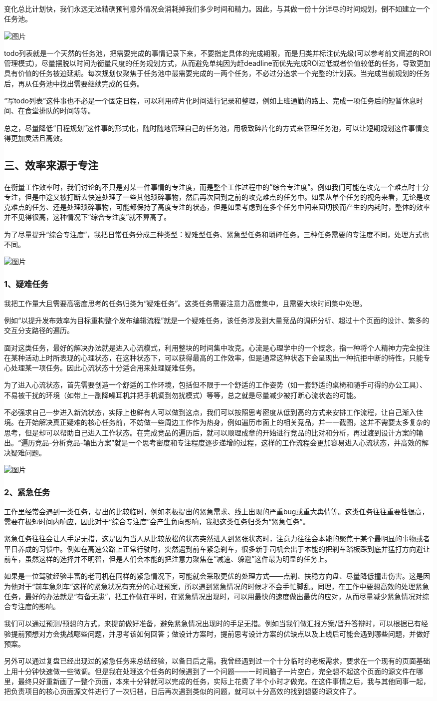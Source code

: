 变化总比计划快，我们永远无法精确预判意外情况会消耗掉我们多少时间和精力。因此，与其做一份十分详尽的时间规划，倒不如建立一个任务池。

![图片](https://cdn.wallleap.cn/img/pic/illustrtion/202211041722737.jpeg)

todo列表就是一个天然的任务池，把需要完成的事情记录下来，不要指定具体的完成期限，而是归类并标注优先级(可以参考前文阐述的ROI管理模式)，尽量摆脱以时间为衡量尺度的任务规划方式，从而避免单纯因为赶deadline而优先完成ROI过低或者价值较低的任务，导致更加具有价值的任务被迫延期。每次规划仅聚焦于任务池中最需要完成的一两个任务，不必过分追求一个完整的计划表。当完成当前规划的任务后，再从任务池中找出需要继续完成的任务。

“写todo列表”这件事也不必是一个固定日程，可以利用碎片化时间进行记录和整理，例如上班通勤的路上、完成一项任务后的短暂休息时间、在食堂排队的时间等等。

总之，尽量降低“日程规划”这件事的形式化，随时随地管理自己的任务池，用极致碎片化的方式来管理任务池，可以让短期规划这件事情变得更加灵活且高效。

## 三、效率来源于专注

在衡量工作效率时，我们讨论的不只是对某一件事情的专注度，而是整个工作过程中的“综合专注度”。例如我们可能在攻克一个难点时十分专注，但是中途又被打断去快速处理了一些其他琐碎事物，然后再次回到之前的攻克难点的任务中。如果从单个任务的视角来看，无论是攻克难点的任务、还是处理琐碎事物，可能都保持了高度专注的状态，但是如果考虑到在多个任务中间来回切换而产生的内耗时，整体的效率并不见得很高，这种情况下“综合专注度”就不算高了。

为了尽量提升“综合专注度”，我把日常任务分成三种类型：疑难型任务、紧急型任务和琐碎任务。三种任务需要的专注度不同，处理方式也不同。

![图片](https://cdn.wallleap.cn/img/pic/illustrtion/202211041722738.jpeg)

### 1、疑难任务

我把工作量大且需要高密度思考的任务归类为“疑难任务”。这类任务需要注意力高度集中，且需要大块时间集中处理。

例如“以提升发布效率为目标重构整个发布编辑流程”就是一个疑难任务，该任务涉及到大量竞品的调研分析、超过十个页面的设计、繁多的交互分支路径的遍历。

面对这类任务，最好的解决办法就是进入心流模式，利用整块的时间集中攻克。心流是心理学中的一个概念，指一种将个人精神力完全投注在某种活动上时所表现的心理状态，在这种状态下，可以获得最高的工作效率，但是通常这种状态下会呈现出一种抗拒中断的特性，只能专心处理某一项任务。因此心流状态十分适合用来处理疑难任务。

为了进入心流状态，首先需要创造一个舒适的工作环境，包括但不限于一个舒适的工作姿势（如一套舒适的桌椅和随手可得的办公工具）、不易被干扰的环境（如带上一副降噪耳机并把手机调到勿扰模式）等等，总之就是尽量减少被打断心流状态的可能。

不必强求自己一步进入新流状态，实际上也鲜有人可以做到这点，我们可以按照思考密度从低到高的方式来安排工作流程，让自己渐入佳境。在开始解决真正疑难的核心任务前，不妨做一些周边工作作为热身，例如遍历市面上的相关竞品，并一一截图，这并不需要太多复杂的思考，但是却可以帮助自己进入工作状态。在完成竞品的遍历后，就可以顺理成章的开始进行竞品的比对和分析，再过渡到设计方案的输出。“遍历竞品-分析竞品-输出方案”就是一个思考密度和专注程度逐步递增的过程，这样的工作流程会更加容易进入心流状态，并高效的解决疑难问题。

![图片](https://cdn.wallleap.cn/img/pic/illustrtion/202211041722739.jpeg)

### 2、紧急任务

工作里经常会遇到一类任务，提出的比较临时，例如老板提出的紧急需求、线上出现的严重bug或重大舆情等。这类任务往往重要性很高，需要在极短时间内响应，因此对于“综合专注度”会产生负向影响，我把这类任务归类为“紧急任务”。

紧急任务往往会让人手足无措，这是因为当人从比较放松的状态突然进入到紧张状态时，注意力往往会本能的聚焦于某个最明显的事物或者平日养成的习惯中。例如在高速公路上正常行驶时，突然遇到前车紧急刹车，很多新手司机会出于本能的把刹车踏板踩到底并猛打方向避让前车，虽然这样的选择并不明智，但是人们会本能的把注意力聚焦在“减速、躲避”这件最为明显的任务上。

如果是一位驾驶经验丰富的老司机在同样的紧急情况下，可能就会采取更优的处理方式——点刹、扶稳方向盘、尽量降低撞击伤害。这是因为他对于“前车急刹车”这样的紧急状况有充分的心理预案，所以遇到紧急情况的时候才不会手忙脚乱。同理，在工作中要想高效的处理紧急任务，最好的办法就是“有备无患”，把工作做在平时，在紧急情况出现时，可以用最快的速度做出最优的应对，从而尽量减少紧急情况对综合专注度的影响。

我们可以通过预测/预想的方式，来提前做好准备，避免紧急情况出现时的手足无措。例如当我们做汇报方案/晋升答辩时，可以根据已有经验提前预想对方会挑战哪些问题，并思考该如何回答；做设计方案时，提前思考设计方案的优缺点以及上线后可能会遇到哪些问题，并做好预案。

另外可以通过复盘已经出现过的紧急任务来总结经验，以备日后之需。我曾经遇到过一个十分临时的老板需求，要求在一个现有的页面基础上用十分钟快速做一些微调。但是我在处理这个任务的时候遇到了一个问题——一时间脑子一片空白，完全想不起这个页面的源文件在哪里，最终只好重新画了一整个页面，本来十分钟就可以完成的任务，实际上花费了半个小时才做完。在这件事情之后，我与其他同事一起，把负责项目的核心页面源文件进行了一次归档，日后再次遇到类似的问题，就可以十分高效的找到想要的源文件了。

